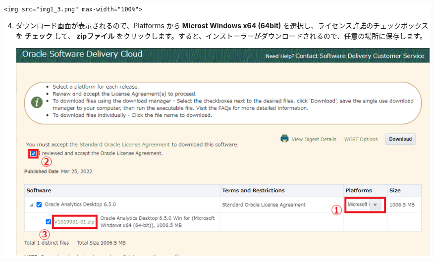    <img src="img1_3.png" max-width="100%">

4. ダウンロード画面が表示されるので、Platforms から **Microst Windows x64 (64bit)** を選択し、ライセンス許諾のチェックボックスを **チェック** して、 **zipファイル** をクリックします。すると、インストーラーがダウンロードされるので、任意の場所に保存します。

    <img src="img1_4_2.png" max-width="100%">
